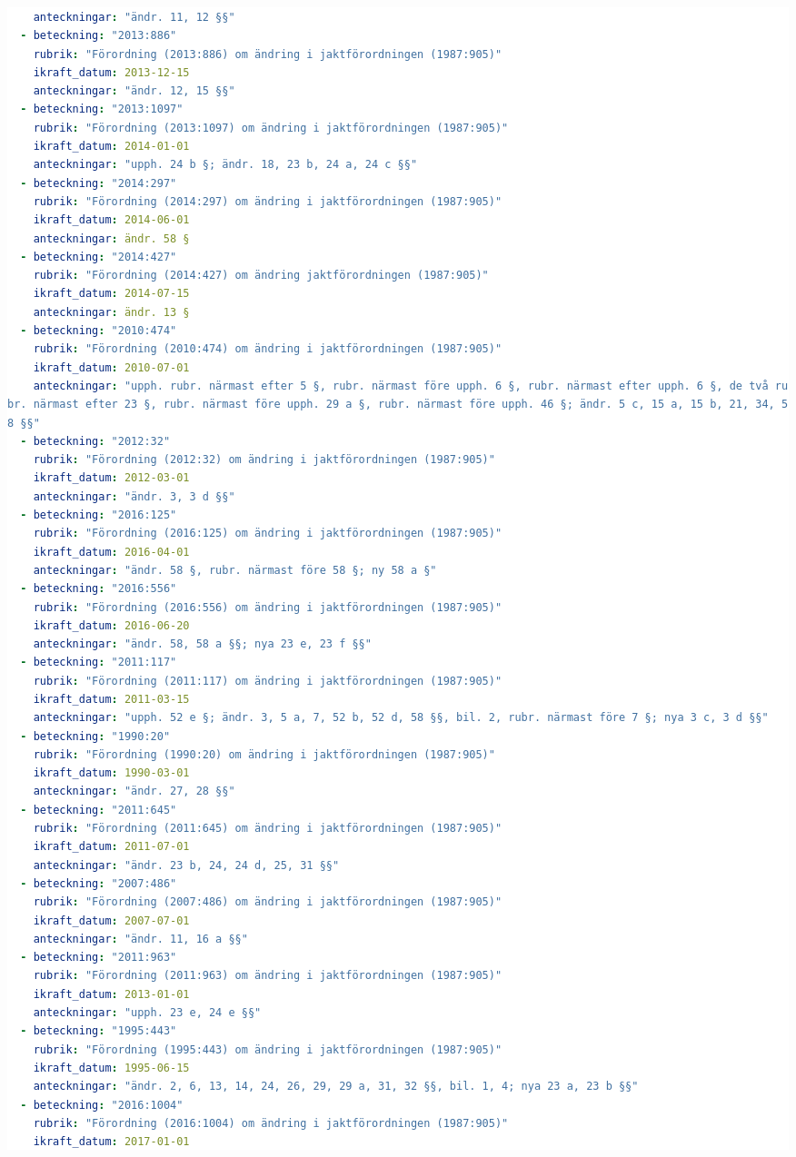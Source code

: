 ```yaml
    anteckningar: "ändr. 11, 12 §§"
  - beteckning: "2013:886"
    rubrik: "Förordning (2013:886) om ändring i jaktförordningen (1987:905)"
    ikraft_datum: 2013-12-15
    anteckningar: "ändr. 12, 15 §§"
  - beteckning: "2013:1097"
    rubrik: "Förordning (2013:1097) om ändring i jaktförordningen (1987:905)"
    ikraft_datum: 2014-01-01
    anteckningar: "upph. 24 b §; ändr. 18, 23 b, 24 a, 24 c §§"
  - beteckning: "2014:297"
    rubrik: "Förordning (2014:297) om ändring i jaktförordningen (1987:905)"
    ikraft_datum: 2014-06-01
    anteckningar: ändr. 58 §
  - beteckning: "2014:427"
    rubrik: "Förordning (2014:427) om ändring jaktförordningen (1987:905)"
    ikraft_datum: 2014-07-15
    anteckningar: ändr. 13 §
  - beteckning: "2010:474"
    rubrik: "Förordning (2010:474) om ändring i jaktförordningen (1987:905)"
    ikraft_datum: 2010-07-01
    anteckningar: "upph. rubr. närmast efter 5 §, rubr. närmast före upph. 6 §, rubr. närmast efter upph. 6 §, de två rubr. närmast efter 23 §, rubr. närmast före upph. 29 a §, rubr. närmast före upph. 46 §; ändr. 5 c, 15 a, 15 b, 21, 34, 58 §§"
  - beteckning: "2012:32"
    rubrik: "Förordning (2012:32) om ändring i jaktförordningen (1987:905)"
    ikraft_datum: 2012-03-01
    anteckningar: "ändr. 3, 3 d §§"
  - beteckning: "2016:125"
    rubrik: "Förordning (2016:125) om ändring i jaktförordningen (1987:905)"
    ikraft_datum: 2016-04-01
    anteckningar: "ändr. 58 §, rubr. närmast före 58 §; ny 58 a §"
  - beteckning: "2016:556"
    rubrik: "Förordning (2016:556) om ändring i jaktförordningen (1987:905)"
    ikraft_datum: 2016-06-20
    anteckningar: "ändr. 58, 58 a §§; nya 23 e, 23 f §§"
  - beteckning: "2011:117"
    rubrik: "Förordning (2011:117) om ändring i jaktförordningen (1987:905)"
    ikraft_datum: 2011-03-15
    anteckningar: "upph. 52 e §; ändr. 3, 5 a, 7, 52 b, 52 d, 58 §§, bil. 2, rubr. närmast före 7 §; nya 3 c, 3 d §§"
  - beteckning: "1990:20"
    rubrik: "Förordning (1990:20) om ändring i jaktförordningen (1987:905)"
    ikraft_datum: 1990-03-01
    anteckningar: "ändr. 27, 28 §§"
  - beteckning: "2011:645"
    rubrik: "Förordning (2011:645) om ändring i jaktförordningen (1987:905)"
    ikraft_datum: 2011-07-01
    anteckningar: "ändr. 23 b, 24, 24 d, 25, 31 §§"
  - beteckning: "2007:486"
    rubrik: "Förordning (2007:486) om ändring i jaktförordningen (1987:905)"
    ikraft_datum: 2007-07-01
    anteckningar: "ändr. 11, 16 a §§"
  - beteckning: "2011:963"
    rubrik: "Förordning (2011:963) om ändring i jaktförordningen (1987:905)"
    ikraft_datum: 2013-01-01
    anteckningar: "upph. 23 e, 24 e §§"
  - beteckning: "1995:443"
    rubrik: "Förordning (1995:443) om ändring i jaktförordningen (1987:905)"
    ikraft_datum: 1995-06-15
    anteckningar: "ändr. 2, 6, 13, 14, 24, 26, 29, 29 a, 31, 32 §§, bil. 1, 4; nya 23 a, 23 b §§"
  - beteckning: "2016:1004"
    rubrik: "Förordning (2016:1004) om ändring i jaktförordningen (1987:905)"
    ikraft_datum: 2017-01-01
```
